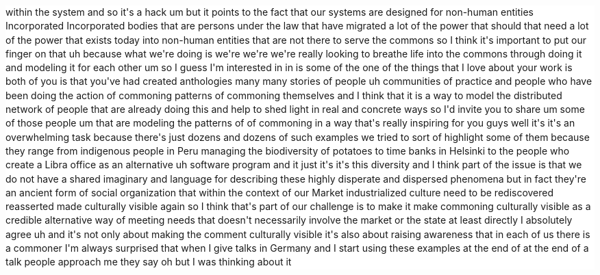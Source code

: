 within the system and so it's a hack um
but it points to the fact that our
systems are designed for non-human
entities Incorporated Incorporated
bodies that are persons under the law
that have migrated a lot of the power
that should that need a lot of the power
that exists today into non-human
entities that are not there to serve the
commons so I think it's important to put
our finger on that uh because what we're
doing is we're we're we're really
looking to breathe life into the commons
through doing it and modeling it for
each
other um
so I guess I'm interested in in is some
of the one of the things that I love
about your work is both of you is that
you've had created anthologies many many
stories of people uh communities of
practice and people who have been doing
the action of commoning patterns of
commoning themselves and I think that it
is a way to model the distributed
network of people that are already doing
this and help to shed light in real and
concrete ways so I'd invite you to share
um some of those people um that are
modeling the patterns of of commoning in
a way that's really inspiring for you
guys well it's it's an overwhelming task
because there's just dozens and dozens
of such examples we tried to sort of
highlight some of them because they
range from indigenous people in Peru
managing the biodiversity of potatoes to
time banks in Helsinki to the people who
create a Libra office as an alternative
uh software program and it just it's
it's this diversity and I think part of
the issue is that we do not have a
shared imaginary and language for
describing these highly disperate and
dispersed phenomena but in fact they're
an ancient form of social
organization that within the context of
our Market industrialized culture need
to be rediscovered reasserted made
culturally visible again so I think
that's part of our challenge is to make
it make commoning culturally visible as
a credible alternative way of meeting
needs that doesn't necessarily involve
the market or the state at least
directly I absolutely agree uh and it's
not only about making the comment
culturally visible it's also about
raising awareness that in each of us
there is a commoner I'm always surprised
that when I give talks in Germany and I
start using these examples at the end of
at the end of a talk people approach me
they say oh but I was thinking about it